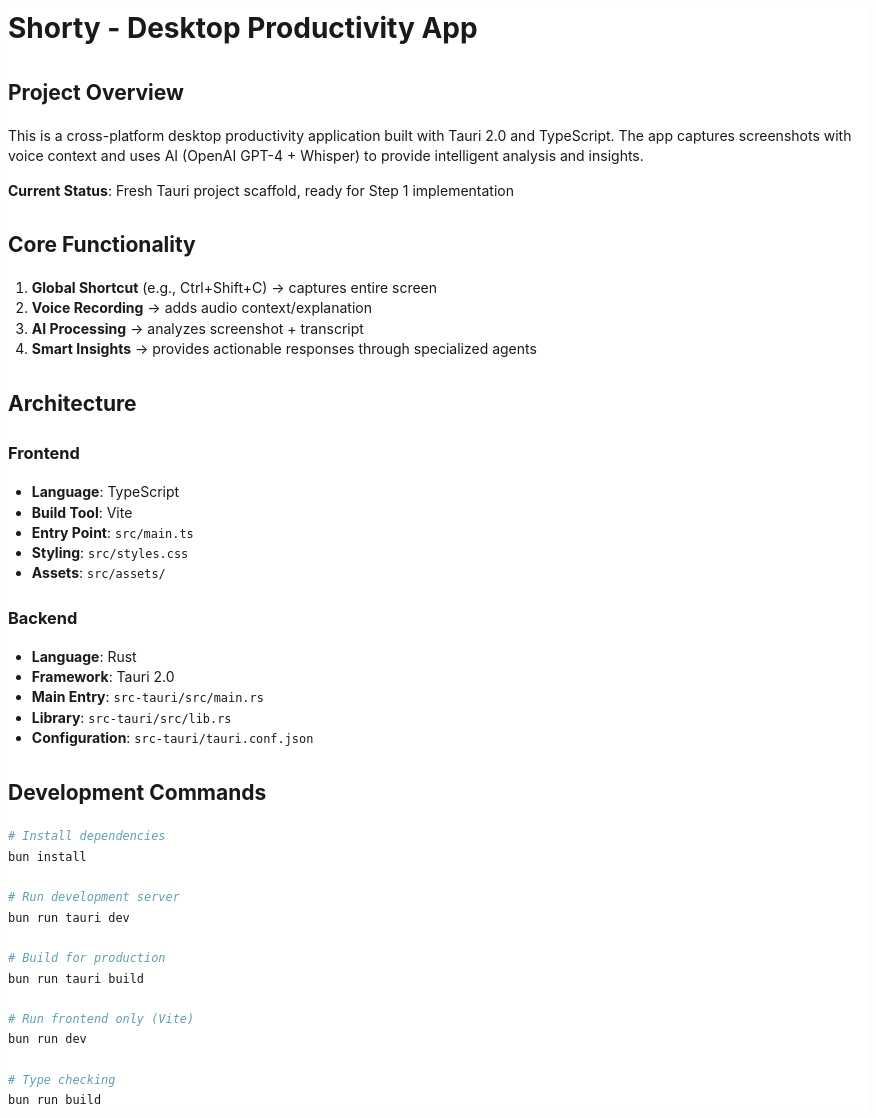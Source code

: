 # Shorty - Desktop Productivity App

## Project Overview
This is a cross-platform desktop productivity application built with Tauri 2.0 and TypeScript. The app captures screenshots with voice context and uses AI (OpenAI GPT-4 + Whisper) to provide intelligent analysis and insights.

**Current Status**: Fresh Tauri project scaffold, ready for Step 1 implementation

## Core Functionality
1. **Global Shortcut** (e.g., Ctrl+Shift+C) → captures entire screen
2. **Voice Recording** → adds audio context/explanation
3. **AI Processing** → analyzes screenshot + transcript
4. **Smart Insights** → provides actionable responses through specialized agents

## Architecture

### Frontend
- **Language**: TypeScript
- **Build Tool**: Vite
- **Entry Point**: `src/main.ts`
- **Styling**: `src/styles.css`
- **Assets**: `src/assets/`

### Backend
- **Language**: Rust
- **Framework**: Tauri 2.0
- **Main Entry**: `src-tauri/src/main.rs`
- **Library**: `src-tauri/src/lib.rs`
- **Configuration**: `src-tauri/tauri.conf.json`

## Development Commands

```bash
# Install dependencies
bun install

# Run development server
bun run tauri dev

# Build for production
bun run tauri build

# Run frontend only (Vite)
bun run dev

# Type checking
bun run build
```

